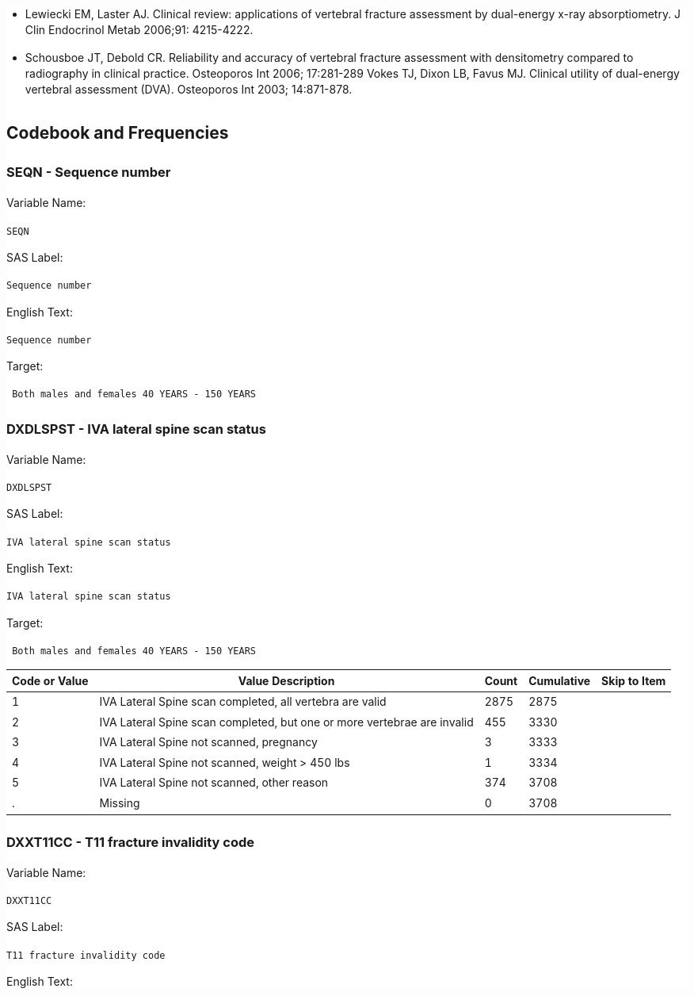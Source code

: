   * Lewiecki EM, Laster AJ. Clinical review: applications of vertebral fracture assessment by dual-energy x-ray absorptiometry. J Clin Endocrinol Metab 2006;91: 4215-4222. 

  * Schousboe JT, Debold CR. Reliability and accuracy of vertebral fracture assessment with densitometry compared to radiography in clinical practice. Osteoporos Int 2006; 17:281-289 Vokes TJ, Dixon LB, Favus MJ. Clinical utility of dual-energy vertebral assessment (DVA). Osteoporos Int 2003; 14:871-878.

## Codebook and Frequencies

### SEQN - Sequence number

Variable Name:

    SEQN
SAS Label:

    Sequence number
English Text:

    Sequence number
Target:

     Both males and females 40 YEARS - 150 YEARS

### DXDLSPST - IVA lateral spine scan status

Variable Name:

    DXDLSPST
SAS Label:

    IVA lateral spine scan status
English Text:

    IVA lateral spine scan status
Target:

     Both males and females 40 YEARS - 150 YEARS
Code or Value | Value Description | Count | Cumulative | Skip to Item  
---|---|---|---|---  
1 | IVA Lateral Spine scan completed, all vertebra are valid | 2875 | 2875 |   
2 | IVA Lateral Spine scan completed, but one or more vertebrae are invalid | 455 | 3330 |   
3 | IVA Lateral Spine not scanned, pregnancy | 3 | 3333 |   
4 | IVA Lateral Spine not scanned, weight > 450 lbs | 1 | 3334 |   
5 | IVA Lateral Spine not scanned, other reason | 374 | 3708 |   
. | Missing | 0 | 3708 |   
  
### DXXT11CC - T11 fracture invalidity code

Variable Name:

    DXXT11CC
SAS Label:

    T11 fracture invalidity code
English Text:
